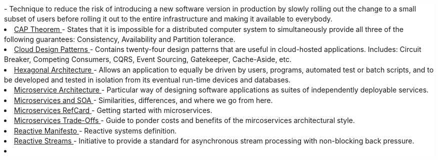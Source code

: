   </a>
  - Technique to reduce the risk of introducing a new software version in production by slowly rolling out the change to a small subset of users before rolling it out to the entire infrastructure and making it available to everybody.
 </li>
 <li>
  <a href="http://blog.thislongrun.com/2015/03/the-cap-theorem-series.html">
   CAP Theorem
  </a>
  -  States that it is impossible for a distributed computer system to simultaneously provide all three of the following guarantees: Consistency, Availability and Partition tolerance.
 </li>
 <li>
  <a href="https://msdn.microsoft.com/en-us/library/dn600223.aspx">
   Cloud Design Patterns
  </a>
  - Contains twenty-four design patterns that are useful in cloud-hosted applications. Includes: Circuit Breaker, Competing Consumers, CQRS, Event Sourcing, Gatekeeper, Cache-Aside, etc.
 </li>
 <li>
  <a href="http://alistair.cockburn.us/Hexagonal+architecture">
   Hexagonal Architecture
  </a>
  - Allows an application to equally be driven by users, programs, automated test or batch scripts, and to be developed and tested in isolation from its eventual run-time devices and databases.
 </li>
 <li>
  <a href="http://martinfowler.com/articles/microservices.html">
   Microservice Architecture
  </a>
  - Particular way of designing software applications as suites of independently deployable services.
 </li>
 <li>
  <a href="http://www.oracle.com/technetwork/issue-archive/2015/15-mar/o25architect-2458702.html">
   Microservices and SOA
  </a>
  - Similarities, differences, and where we go from here.
 </li>
 <li>
  <a href="https://dzone.com/refcardz/getting-started-with-microservices">
   Microservices RefCard
  </a>
  - Getting started with microservices.
 </li>
 <li>
  <a href="http://martinfowler.com/articles/microservice-trade-offs.html">
   Microservices Trade-Offs
  </a>
  - Guide to ponder costs and benefits of the mircoservices architectural style.
 </li>
 <li>
  <a href="http://www.reactivemanifesto.org/">
   Reactive Manifesto
  </a>
  - Reactive systems definition.
 </li>
 <li>
  <a href="http://www.reactive-streams.org/">
   Reactive Streams
  </a>
  - Initiative to provide a standard for asynchronous stream processing with non-blocking back pressure.
 </li>
 <li>